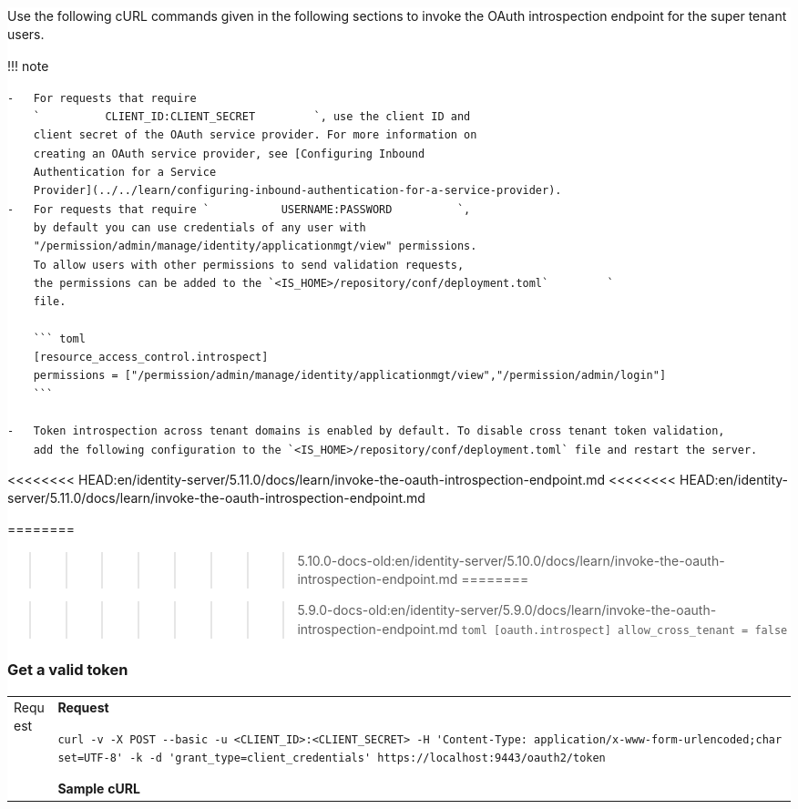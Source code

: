 Use the following cURL commands given in the following sections to
invoke the OAuth introspection endpoint for the super tenant users.

!!! note
    
    -   For requests that require
        `          CLIENT_ID:CLIENT_SECRET         `, use the client ID and
        client secret of the OAuth service provider. For more information on
        creating an OAuth service provider, see [Configuring Inbound
        Authentication for a Service
        Provider](../../learn/configuring-inbound-authentication-for-a-service-provider).
    -   For requests that require `           USERNAME:PASSWORD          `,
        by default you can use credentials of any user with
        "/permission/admin/manage/identity/applicationmgt/view" permissions.
        To allow users with other permissions to send validation requests,
        the permissions can be added to the `<IS_HOME>/repository/conf/deployment.toml`         `
        file.
    
        ``` toml
        [resource_access_control.introspect]
        permissions = ["/permission/admin/manage/identity/applicationmgt/view","/permission/admin/login"]
        ```
    
    -   Token introspection across tenant domains is enabled by default. To disable cross tenant token validation,
        add the following configuration to the `<IS_HOME>/repository/conf/deployment.toml` file and restart the server.
<<<<<<<< HEAD:en/identity-server/5.11.0/docs/learn/invoke-the-oauth-introspection-endpoint.md
<<<<<<<< HEAD:en/identity-server/5.11.0/docs/learn/invoke-the-oauth-introspection-endpoint.md
        
========

>>>>>>>> 5.10.0-docs-old:en/identity-server/5.10.0/docs/learn/invoke-the-oauth-introspection-endpoint.md
========

>>>>>>>> 5.9.0-docs-old:en/identity-server/5.9.0/docs/learn/invoke-the-oauth-introspection-endpoint.md
        ``` toml
        [oauth.introspect]
        allow_cross_tenant = false
        ```

### Get a valid token

<table>
<tbody>
<tr class="odd">
<td>Request</td>
<td><div class="code panel pdl" style="border-width: 1px;">
<div class="codeHeader panelHeader pdl" style="border-bottom-width: 1px;">
<strong>Request</strong>
</div>
<div class="codeContent panelContent pdl">
<div class="sourceCode" id="cb1" data-syntaxhighlighter-params="brush: bash; gutter: false; theme: Confluence" data-theme="Confluence" style="brush: bash; gutter: false; theme: Confluence"><pre class="sourceCode bash"><code class="sourceCode bash"><a class="sourceLine" id="cb1-1" title="1"><span class="ex">curl</span> -v -X POST --basic -u <span class="op">&lt;</span>CLIENT_ID<span class="op">&gt;</span>:<span class="op">&lt;</span>CLIENT_SECRET<span class="op">&gt;</span> -H <span class="st">&#39;Content-Type: application/x-www-form-urlencoded;charset=UTF-8&#39;</span> -k -d <span class="st">&#39;grant_type=client_credentials&#39;</span> https://localhost:9443/oauth2/token</a></code></pre></div>
</div>
</div>
<div class="code panel pdl" style="border-width: 1px;">
<div class="codeHeader panelHeader pdl" style="border-bottom-width: 1px;">
<strong>Sample cURL</strong>